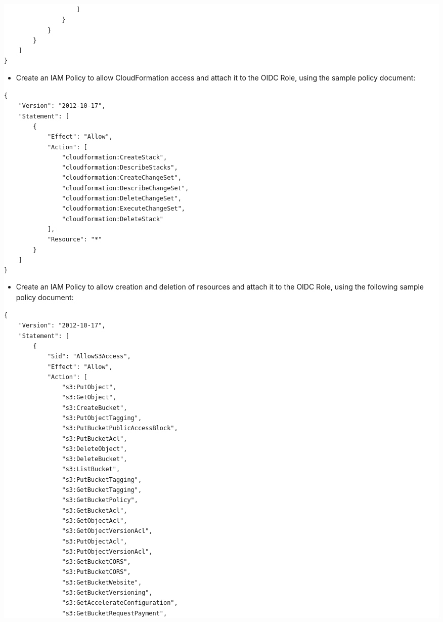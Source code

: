 ```
                    ]
                }
            }
        }
    ]
}
```

  * Create an IAM Policy to allow CloudFormation access and attach it to the OIDC Role, using the sample policy document:
```
{
    "Version": "2012-10-17",
    "Statement": [
        {
            "Effect": "Allow",
            "Action": [
                "cloudformation:CreateStack",
                "cloudformation:DescribeStacks",
                "cloudformation:CreateChangeSet",
                "cloudformation:DescribeChangeSet",
                "cloudformation:DeleteChangeSet",
                "cloudformation:ExecuteChangeSet",
                "cloudformation:DeleteStack"
            ],
            "Resource": "*"
        }
    ]
}
```

  * Create an IAM Policy to allow creation and deletion of resources  and attach it to the OIDC Role, using the following sample policy document:
```
{
    "Version": "2012-10-17",
    "Statement": [
        {
            "Sid": "AllowS3Access",
            "Effect": "Allow",
            "Action": [
                "s3:PutObject",
                "s3:GetObject",
                "s3:CreateBucket",
                "s3:PutObjectTagging",
                "s3:PutBucketPublicAccessBlock",
                "s3:PutBucketAcl",
                "s3:DeleteObject",
                "s3:DeleteBucket",
                "s3:ListBucket",
                "s3:PutBucketTagging",
                "s3:GetBucketTagging",
                "s3:GetBucketPolicy",
                "s3:GetBucketAcl",
                "s3:GetObjectAcl",
                "s3:GetObjectVersionAcl",
                "s3:PutObjectAcl",
                "s3:PutObjectVersionAcl",
                "s3:GetBucketCORS",
                "s3:PutBucketCORS",
                "s3:GetBucketWebsite",
                "s3:GetBucketVersioning",
                "s3:GetAccelerateConfiguration",
                "s3:GetBucketRequestPayment",
```